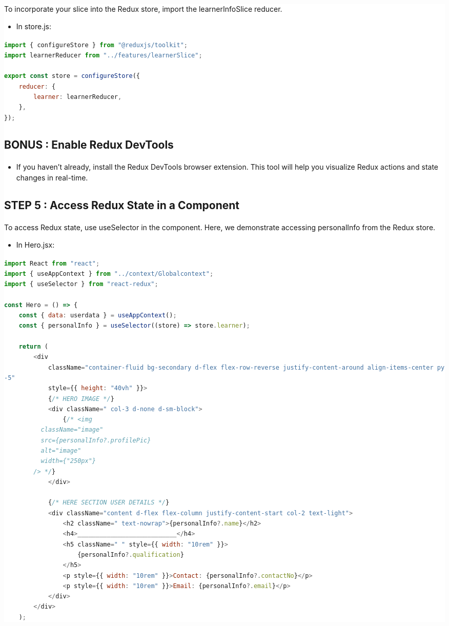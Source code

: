 To incorporate your slice into the Redux store, import the learnerInfoSlice reducer.

- In store.js:

```js
import { configureStore } from "@reduxjs/toolkit";
import learnerReducer from "../features/learnerSlice";

export const store = configureStore({
	reducer: {
		learner: learnerReducer,
	},
});
```



## BONUS : Enable Redux DevTools

- If you haven’t already, install the Redux DevTools browser extension. This tool will help you visualize Redux actions and state changes in real-time.



## STEP 5 : Access Redux State in a Component

To access Redux state, use useSelector in the component. Here, we demonstrate accessing personalInfo from the Redux store.

- In Hero.jsx:

```js
import React from "react";
import { useAppContext } from "../context/Globalcontext";
import { useSelector } from "react-redux";

const Hero = () => {
	const { data: userdata } = useAppContext();
	const { personalInfo } = useSelector((store) => store.learner);

	return (
		<div
			className="container-fluid bg-secondary d-flex flex-row-reverse justify-content-around align-items-center py-5"
			style={{ height: "40vh" }}>
			{/* HERO IMAGE */}
			<div className=" col-3 d-none d-sm-block">
				{/* <img
          className="image"
          src={personalInfo?.profilePic}
          alt="image"
          width={"250px"}
        /> */}
			</div>

			{/* HERE SECTION USER DETAILS */}
			<div className="content d-flex flex-column justify-content-start col-2 text-light">
				<h2 className=" text-nowrap">{personalInfo?.name}</h2>
				<h4>___________________________</h4>
				<h5 className=" " style={{ width: "10rem" }}>
					{personalInfo?.qualification}
				</h5>
				<p style={{ width: "10rem" }}>Contact: {personalInfo?.contactNo}</p>
				<p style={{ width: "10rem" }}>Email: {personalInfo?.email}</p>
			</div>
		</div>
	);
```